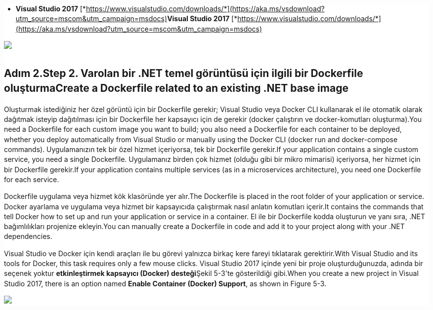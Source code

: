 -   <span data-ttu-id="c1093-147">**Visual Studio 2017**
    [*https://www.visualstudio.com/downloads/*](https://aka.ms/vsdownload?utm_source=mscom&utm_campaign=msdocs)</span><span class="sxs-lookup"><span data-stu-id="c1093-147">**Visual Studio 2017**
[*https://www.visualstudio.com/downloads/*](https://aka.ms/vsdownload?utm_source=mscom&utm_campaign=msdocs)</span></span>

![](./media/image4.png)

## <a name="step-2-create-a-dockerfile-related-to-an-existing-net-base-image"></a><span data-ttu-id="c1093-148">Adım 2.</span><span class="sxs-lookup"><span data-stu-id="c1093-148">Step 2.</span></span> <span data-ttu-id="c1093-149">Varolan bir .NET temel görüntüsü için ilgili bir Dockerfile oluşturma</span><span class="sxs-lookup"><span data-stu-id="c1093-149">Create a Dockerfile related to an existing .NET base image</span></span>

<span data-ttu-id="c1093-150">Oluşturmak istediğiniz her özel görüntü için bir Dockerfile gerekir; Visual Studio veya Docker CLI kullanarak el ile otomatik olarak dağıtmak isteyip dağıtılması için bir Dockerfile her kapsayıcı için de gerekir (docker çalıştırın ve docker-komutları oluşturma).</span><span class="sxs-lookup"><span data-stu-id="c1093-150">You need a Dockerfile for each custom image you want to build; you also need a Dockerfile for each container to be deployed, whether you deploy automatically from Visual Studio or manually using the Docker CLI (docker run and docker-compose commands).</span></span> <span data-ttu-id="c1093-151">Uygulamanızın tek bir özel hizmet içeriyorsa, tek bir Dockerfile gerekir.</span><span class="sxs-lookup"><span data-stu-id="c1093-151">If your application contains a single custom service, you need a single Dockerfile.</span></span> <span data-ttu-id="c1093-152">Uygulamanız birden çok hizmet (olduğu gibi bir mikro mimarisi) içeriyorsa, her hizmet için bir Dockerfile gerekir.</span><span class="sxs-lookup"><span data-stu-id="c1093-152">If your application contains multiple services (as in a microservices architecture), you need one Dockerfile for each service.</span></span>

<span data-ttu-id="c1093-153">Dockerfile uygulama veya hizmet kök klasöründe yer alır.</span><span class="sxs-lookup"><span data-stu-id="c1093-153">The Dockerfile is placed in the root folder of your application or service.</span></span> <span data-ttu-id="c1093-154">Docker ayarlama ve uygulama veya hizmet bir kapsayıcıda çalıştırmak nasıl anlatın komutları içerir.</span><span class="sxs-lookup"><span data-stu-id="c1093-154">It contains the commands that tell Docker how to set up and run your application or service in a container.</span></span> <span data-ttu-id="c1093-155">El ile bir Dockerfile kodda oluşturun ve yanı sıra, .NET bağımlılıkları projenize ekleyin.</span><span class="sxs-lookup"><span data-stu-id="c1093-155">You can manually create a Dockerfile in code and add it to your project along with your .NET dependencies.</span></span>

<span data-ttu-id="c1093-156">Visual Studio ve Docker için kendi araçları ile bu görevi yalnızca birkaç kere fareyi tıklatarak gerektirir.</span><span class="sxs-lookup"><span data-stu-id="c1093-156">With Visual Studio and its tools for Docker, this task requires only a few mouse clicks.</span></span> <span data-ttu-id="c1093-157">Visual Studio 2017 içinde yeni bir proje oluşturduğunuzda, adında bir seçenek yoktur **etkinleştirmek kapsayıcı (Docker) desteği**Şekil 5-3'te gösterildiği gibi.</span><span class="sxs-lookup"><span data-stu-id="c1093-157">When you create a new project in Visual Studio 2017, there is an option named **Enable Container (Docker) Support**, as shown in Figure 5-3.</span></span>

![](./media/image5.png)
